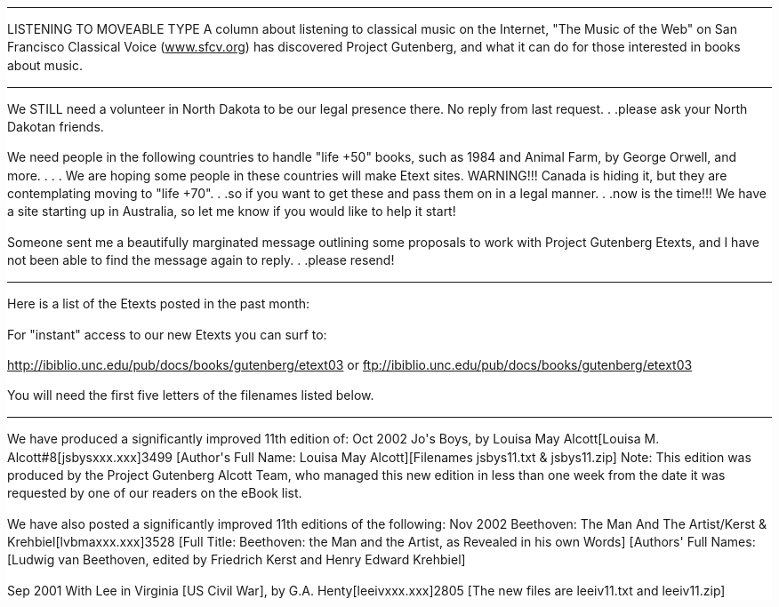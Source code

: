 ***

LISTENING TO MOVEABLE TYPE
A column about listening to classical music on the Internet, "The
Music of the Web" on San Francisco Classical Voice (www.sfcv.org) has
discovered Project Gutenberg, and what it can do for those interested
in books about music.

***

We STILL need a volunteer in North Dakota to be our legal presence there.
No reply from last request. . .please ask your North Dakotan friends.

We need people in the following countries to handle "life +50" books,
such as 1984 and Animal Farm, by George Orwell, and more. . . .
We are hoping some people in these countries will make Etext sites.
WARNING!!!  Canada is hiding it, but they are contemplating moving
to "life +70". . .so if you want to get these and pass them on in
a legal manner. . .now is the time!!!  We have a site starting up
in Australia, so let me know if you would like to help it start!

Someone sent me a beautifully marginated message outlining some
proposals to work with Project Gutenberg Etexts, and I have not
been able to find the message again to reply. . .please resend!

***

Here is a list of the Etexts posted in the past month:


For "instant" access to our new Etexts you can surf to:

http://ibiblio.unc.edu/pub/docs/books/gutenberg/etext03
or
ftp://ibiblio.unc.edu/pub/docs/books/gutenberg/etext03

You will need the first five letters of the filenames listed below.

***

We have produced a significantly improved 11th edition of:
Oct 2002 Jo's Boys, by Louisa May Alcott[Louisa M. Alcott#8[jsbysxxx.xxx]3499
[Author's Full Name:  Louisa May Alcott][Filenames jsbys11.txt & jsbys11.zip]
Note:
This edition was produced by the Project Gutenberg Alcott Team,
who managed this new edition in less than one week from the
date it was requested by one of our readers on the eBook list.


We have also posted a significantly improved 11th editions of the following:
Nov 2002 Beethoven: The Man And The Artist/Kerst & Krehbiel[lvbmaxxx.xxx]3528
[Full Title: Beethoven: the Man and the Artist, as Revealed in his own Words]
[Authors' Full Names:
[Ludwig van Beethoven, edited by Friedrich Kerst and Henry Edward Krehbiel]

Sep 2001 With Lee in Virginia [US Civil War], by G.A. Henty[leeivxxx.xxx]2805
[The new files are leeiv11.txt and leeiv11.zip]
